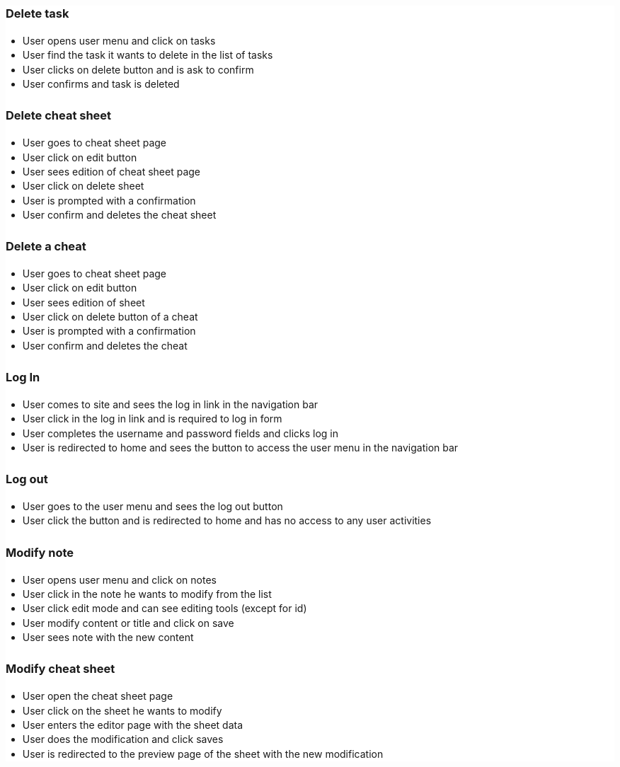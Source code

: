 ### Delete task

- User opens user menu and click on tasks
- User find the task it wants to delete in the list of tasks
- User clicks on delete button and is ask to confirm
- User confirms and task is deleted 

### Delete cheat sheet

- User goes to cheat sheet page
- User click on edit button
- User sees edition of cheat sheet page
- User click on delete sheet
- User is prompted with a confirmation
- User confirm and deletes the cheat sheet

### Delete a cheat

- User goes to cheat sheet page
- User click on edit button
- User sees edition of sheet
- User click on delete button of a cheat
- User is prompted with a confirmation
- User confirm and deletes the cheat

### Log In

- User comes to site and sees the log in link in the navigation bar
- User click in the log in link and is required to log in form
- User completes the username and password fields and clicks log in
- User is redirected to home and sees the button to access the user menu in the navigation bar

### Log out

- User goes to the user menu and sees the log out button
- User click the button and is redirected to home and has no access to any user activities

### Modify note

- User opens user menu and click on notes
- User click in the note he wants to modify from the list
- User click edit mode and can see editing tools (except for id)
- User modify content or title and click on save
- User sees note with the new content

### Modify cheat sheet

- User open the cheat sheet page
- User click on the sheet he wants to modify
- User enters the editor page with the sheet data
- User does the modification and click saves
- User is redirected to the preview page of the sheet with the new modification
